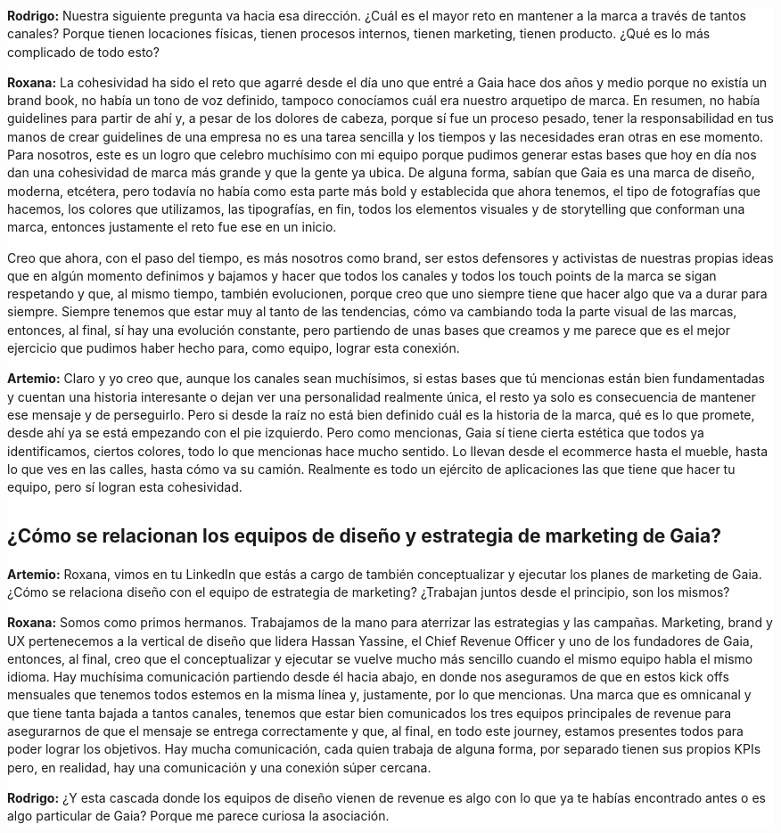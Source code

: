 **Rodrigo:** Nuestra siguiente pregunta va hacia esa dirección. ¿Cuál es el mayor reto en mantener a la marca a través de tantos canales? Porque tienen locaciones físicas, tienen procesos internos, tienen marketing, tienen producto. ¿Qué es lo más complicado de todo esto?

**Roxana:** La cohesividad ha sido el reto que agarré desde el día uno que entré a Gaia hace dos años y medio porque no existía un brand book, no había un tono de voz definido, tampoco conocíamos cuál era nuestro arquetipo de marca. En resumen, no había guidelines para partir de ahí y, a pesar de los dolores de cabeza, porque sí fue un proceso pesado, tener la responsabilidad en tus manos de crear guidelines de una empresa no es una tarea sencilla y los tiempos y las necesidades eran otras en ese momento. Para nosotros, este es un logro que celebro muchísimo con mi equipo porque pudimos generar estas bases que hoy en día nos dan una cohesividad de marca más grande y que la gente ya ubica. De alguna forma, sabían que Gaia es una marca de diseño, moderna, etcétera, pero todavía no había como esta parte más bold y establecida que ahora tenemos, el tipo de fotografías que hacemos, los colores que utilizamos, las tipografías, en fin, todos los elementos visuales y de storytelling que conforman una marca, entonces justamente el reto fue ese en un inicio.

Creo que ahora, con el paso del tiempo, es más nosotros como brand, ser estos defensores y activistas de nuestras propias ideas que en algún momento definimos y bajamos y hacer que todos los canales y todos los touch points de la marca se sigan respetando y que, al mismo tiempo, también evolucionen, porque creo que uno siempre tiene que hacer algo que va a durar para siempre. Siempre tenemos que estar muy al tanto de las tendencias, cómo va cambiando toda la parte visual de las marcas, entonces, al final, sí hay una evolución constante, pero partiendo de unas bases que creamos y me parece que es el mejor ejercicio que pudimos haber hecho para, como equipo, lograr esta conexión.

**Artemio:** Claro y yo creo que, aunque los canales sean muchísimos, si estas bases que tú mencionas están bien fundamentadas y cuentan una historia interesante o dejan ver una personalidad realmente única, el resto ya solo es consecuencia de mantener ese mensaje y de perseguirlo. Pero si desde la raíz no está bien definido cuál es la historia de la marca, qué es lo que promete, desde ahí ya se está empezando con el pie izquierdo. Pero como mencionas, Gaia sí tiene cierta estética que todos ya identificamos, ciertos colores, todo lo que mencionas hace mucho sentido. Lo llevan desde el ecommerce hasta el mueble, hasta lo que ves en las calles, hasta cómo va su camión. Realmente es todo un ejército de aplicaciones las que tiene que hacer tu equipo, pero sí logran esta cohesividad.

## ¿Cómo se relacionan los equipos de diseño y estrategia de marketing de Gaia?

**Artemio:** Roxana, vimos en tu LinkedIn que estás a cargo de también conceptualizar y ejecutar los planes de marketing de Gaia. ¿Cómo se relaciona diseño con el equipo de estrategia de marketing? ¿Trabajan juntos desde el principio, son los mismos?

**Roxana:** Somos como primos hermanos. Trabajamos de la mano para aterrizar las estrategias y las campañas. Marketing, brand y UX pertenecemos a la vertical de diseño que lidera Hassan Yassine, el Chief Revenue Officer y uno de los fundadores de Gaia, entonces, al final, creo que el conceptualizar y ejecutar se vuelve mucho más sencillo cuando el mismo equipo habla el mismo idioma. Hay muchísima comunicación partiendo desde él hacia abajo, en donde nos aseguramos de que en estos kick offs mensuales que tenemos todos estemos en la misma línea y, justamente, por lo que mencionas. Una marca que es omnicanal y que tiene tanta bajada a tantos canales, tenemos que estar bien comunicados los tres equipos principales de revenue para asegurarnos de que el mensaje se entrega correctamente y que, al final, en todo este journey, estamos presentes todos para poder lograr los objetivos. Hay mucha comunicación, cada quien trabaja de alguna forma, por separado tienen sus propios KPIs pero, en realidad, hay una comunicación y una conexión súper cercana.

**Rodrigo:** ¿Y esta cascada donde los equipos de diseño vienen de revenue es algo con lo que ya te habías encontrado antes o es algo particular de Gaia? Porque me parece curiosa la asociación.
